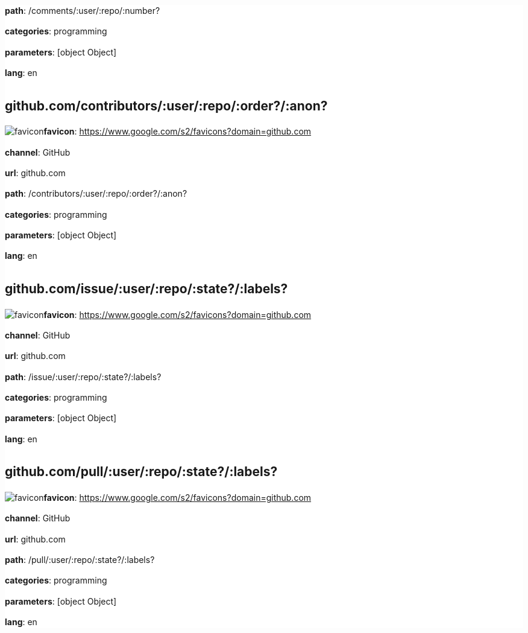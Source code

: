 **path**: /comments/:user/:repo/:number?

**categories**: programming

**parameters**: [object Object]

**lang**: en


## github.com/contributors/:user/:repo/:order?/:anon?

![favicon](https://www.google.com/s2/favicons?domain=github.com)**favicon**: https://www.google.com/s2/favicons?domain=github.com

**channel**: GitHub

**url**: github.com

**path**: /contributors/:user/:repo/:order?/:anon?

**categories**: programming

**parameters**: [object Object]

**lang**: en


## github.com/issue/:user/:repo/:state?/:labels?

![favicon](https://www.google.com/s2/favicons?domain=github.com)**favicon**: https://www.google.com/s2/favicons?domain=github.com

**channel**: GitHub

**url**: github.com

**path**: /issue/:user/:repo/:state?/:labels?

**categories**: programming

**parameters**: [object Object]

**lang**: en


## github.com/pull/:user/:repo/:state?/:labels?

![favicon](https://www.google.com/s2/favicons?domain=github.com)**favicon**: https://www.google.com/s2/favicons?domain=github.com

**channel**: GitHub

**url**: github.com

**path**: /pull/:user/:repo/:state?/:labels?

**categories**: programming

**parameters**: [object Object]

**lang**: en


